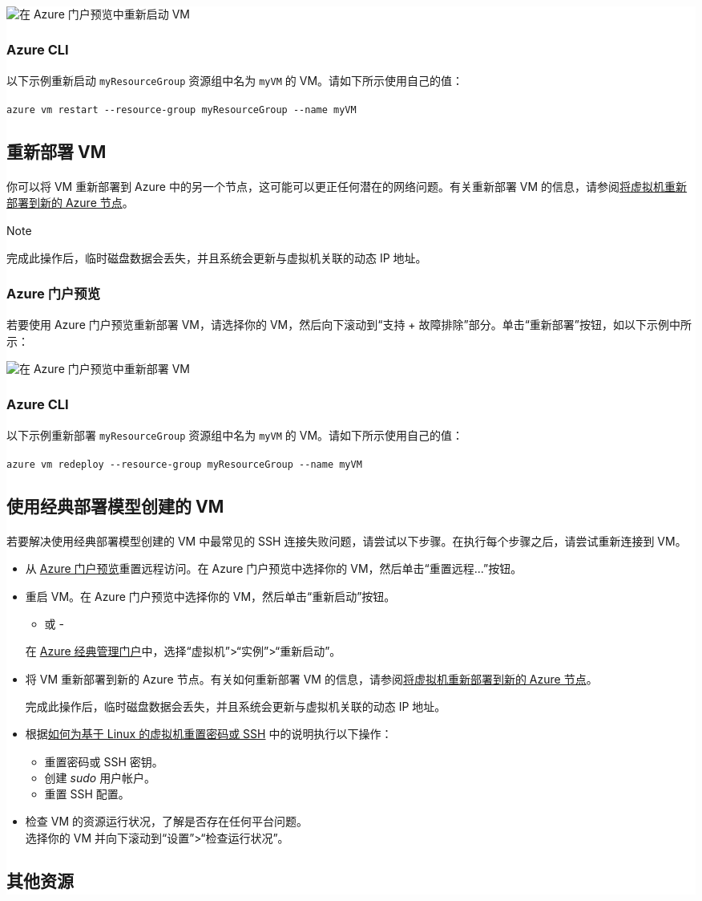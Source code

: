 ![在 Azure 门户预览中重新启动 VM](./media/virtual-machines-linux-troubleshoot-ssh-connection/restart-vm-using-portal.png)  

### Azure CLI
以下示例重新启动 `myResourceGroup` 资源组中名为 `myVM` 的 VM。请如下所示使用自己的值：

```
azure vm restart --resource-group myResourceGroup --name myVM
```

## 重新部署 VM
你可以将 VM 重新部署到 Azure 中的另一个节点，这可能可以更正任何潜在的网络问题。有关重新部署 VM 的信息，请参阅[将虚拟机重新部署到新的 Azure 节点](./virtual-machines-windows-redeploy-to-new-node.md)。

> [!NOTE]
> 完成此操作后，临时磁盘数据会丢失，并且系统会更新与虚拟机关联的动态 IP 地址。

### Azure 门户预览
若要使用 Azure 门户预览重新部署 VM，请选择你的 VM，然后向下滚动到“支持 + 故障排除”部分。单击“重新部署”按钮，如以下示例中所示：

![在 Azure 门户预览中重新部署 VM](./media/virtual-machines-linux-troubleshoot-ssh-connection/redeploy-vm-using-portal.png)  

### Azure CLI
以下示例重新部署 `myResourceGroup` 资源组中名为 `myVM` 的 VM。请如下所示使用自己的值：

```
azure vm redeploy --resource-group myResourceGroup --name myVM
```

## 使用经典部署模型创建的 VM

若要解决使用经典部署模型创建的 VM 中最常见的 SSH 连接失败问题，请尝试以下步骤。在执行每个步骤之后，请尝试重新连接到 VM。

- 从 [Azure 门户预览](https://portal.azure.cn)重置远程访问。在 Azure 门户预览中选择你的 VM，然后单击“重置远程...”按钮。

- 重启 VM。在 Azure 门户预览中选择你的 VM，然后单击“重新启动”按钮。[](https://portal.azure.cn)

    - 或 -

    在 [Azure 经典管理门户](https://manage.windowsazure.cn)中，选择“虚拟机”>“实例”>“重新启动”。

- 将 VM 重新部署到新的 Azure 节点。有关如何重新部署 VM 的信息，请参阅[将虚拟机重新部署到新的 Azure 节点](./virtual-machines-windows-redeploy-to-new-node.md)。

    完成此操作后，临时磁盘数据会丢失，并且系统会更新与虚拟机关联的动态 IP 地址。

- 根据[如何为基于 Linux 的虚拟机重置密码或 SSH](./virtual-machines-linux-classic-reset-access.md) 中的说明执行以下操作：
    - 重置密码或 SSH 密钥。
    - 创建 _sudo_ 用户帐户。
    - 重置 SSH 配置。

- 检查 VM 的资源运行状况，了解是否存在任何平台问题。<br> 选择你的 VM 并向下滚动到“设置”>“检查运行状况”。

## 其他资源
